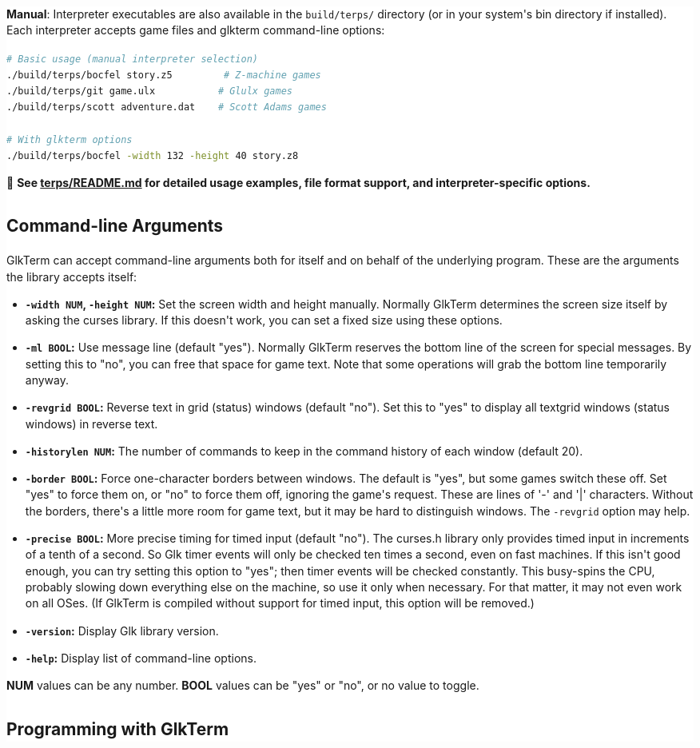**Manual**: Interpreter executables are also available in the `build/terps/` directory (or in your system's bin directory if installed). Each interpreter accepts game files and glkterm command-line options:

```bash
# Basic usage (manual interpreter selection)
./build/terps/bocfel story.z5         # Z-machine games
./build/terps/git game.ulx           # Glulx games  
./build/terps/scott adventure.dat    # Scott Adams games

# With glkterm options
./build/terps/bocfel -width 132 -height 40 story.z8
```

📖 **See [terps/README.md](terps/README.md) for detailed usage examples, file format support, and interpreter-specific options.**

## Command-line Arguments

GlkTerm can accept command-line arguments both for itself and on behalf of the underlying program. These are the arguments the library accepts itself:

- **`-width NUM`, `-height NUM`:** Set the screen width and height manually. Normally GlkTerm determines the screen size itself by asking the curses library. If this doesn't work, you can set a fixed size using these options.

- **`-ml BOOL`:** Use message line (default "yes"). Normally GlkTerm reserves the bottom line of the screen for special messages. By setting this to "no", you can free that space for game text. Note that some operations will grab the bottom line temporarily anyway.

- **`-revgrid BOOL`:** Reverse text in grid (status) windows (default "no"). Set this to "yes" to display all textgrid windows (status windows) in reverse text.

- **`-historylen NUM`:** The number of commands to keep in the command history of each window (default 20).

- **`-border BOOL`:** Force one-character borders between windows. The default is "yes", but some games switch these off. Set "yes" to force them on, or "no" to force them off, ignoring the game's request. These are lines of '-' and '|' characters. Without the borders, there's a little more room for game text, but it may be hard to distinguish windows. The `-revgrid` option may help.

- **`-precise BOOL`:** More precise timing for timed input (default "no"). The curses.h library only provides timed input in increments of a tenth of a second. So Glk timer events will only be checked ten times a second, even on fast machines. If this isn't good enough, you can try setting this option to "yes"; then timer events will be checked constantly. This busy-spins the CPU, probably slowing down everything else on the machine, so use it only when necessary. For that matter, it may not even work on all OSes. (If GlkTerm is compiled without support for timed input, this option will be removed.)

- **`-version`:** Display Glk library version.

- **`-help`:** Display list of command-line options.

**NUM** values can be any number. **BOOL** values can be "yes" or "no", or no value to toggle.

## Programming with GlkTerm
